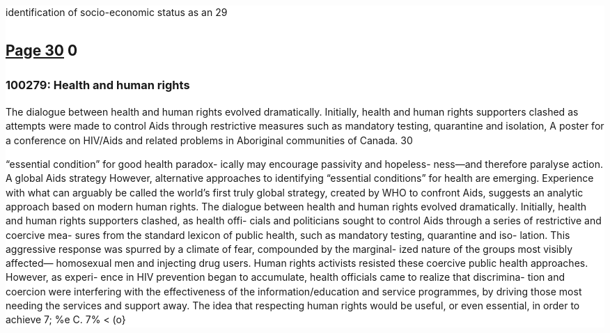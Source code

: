 identification of socio-economic status as an 29

## [Page 30](100263engo.pdf#page=30) 0

### 100279: Health and human rights

The dialogue 
between health and 
human rights 
evolved 
dramatically. 
Initially, health and 
human rights 
supporters clashed 
as attempts were 
made to control 
Aids through 
restrictive 
measures such as 
mandatory testing, 
quarantine and 
isolation, 
A poster for a conference on 
HIV/Aids and related problems 
in Aboriginal communities of 
Canada. 30 
 
“essential condition” for good health paradox- 
ically may encourage passivity and hopeless- 
ness—and therefore paralyse action. 
A global Aids strategy 
However, alternative approaches to identifying 
“essential conditions” for health are emerging. 
Experience with what can arguably be called the 
world’s first truly global strategy, created by 
WHO to confront Aids, suggests an analytic 
approach based on modern human rights. 
The dialogue between health and human 
rights evolved dramatically. Initially, health and 
human rights supporters clashed, as health offi- 
cials and politicians sought to control Aids 
through a series of restrictive and coercive mea- 
sures from the standard lexicon of public health, 
such as mandatory testing, quarantine and iso- 
lation. This aggressive response was spurred by 
a climate of fear, compounded by the marginal- 
ized nature of the groups most visibly affected— 
homosexual men and injecting drug users. 
Human rights activists resisted these coercive 
public health approaches. However, as experi- 
ence in HIV prevention began to accumulate, 
health officials came to realize that discrimina- 
tion and coercion were interfering with the 
effectiveness of the information/education and 
service programmes, by driving those most 
needing the services and support away. 
The idea that respecting human rights would 
be useful, or even essential, in order to achieve 
7; 
%e 
C. 
7% 
< 
(o} 